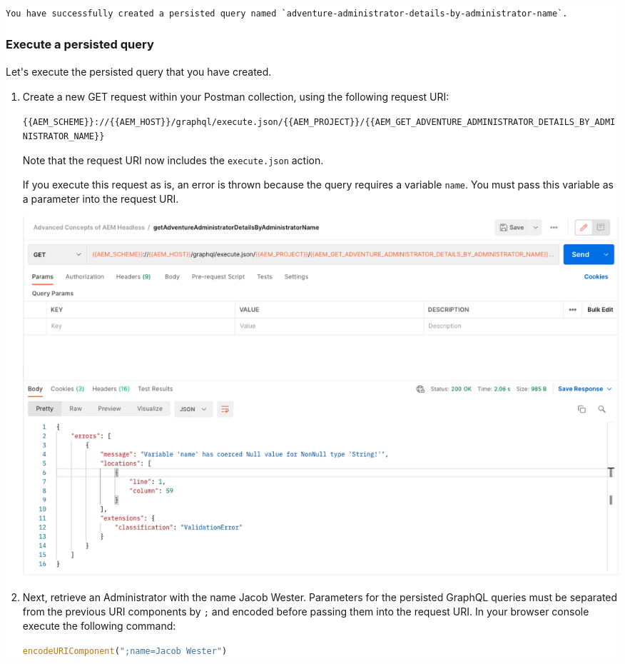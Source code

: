     You have successfully created a persisted query named `adventure-administrator-details-by-administrator-name`.

### Execute a persisted query

Let's execute the persisted query that you have created.

1. Create a new GET request within your Postman collection, using the following request URI:

    ```plaintext
    {{AEM_SCHEME}}://{{AEM_HOST}}/graphql/execute.json/{{AEM_PROJECT}}/{{AEM_GET_ADVENTURE_ADMINISTRATOR_DETAILS_BY_ADMINISTRATOR_NAME}}
    ```
    
    Note that the request URI now includes the `execute.json` action.

    If you execute this request as is, an error is thrown because the query requires a variable `name`. You must pass this variable as a parameter into the request URI.

    ![Execute GET Error](assets/graphql-persisted-queries/execute-get-error.png)

1. Next, retrieve an Administrator with the name Jacob Wester. Parameters for the persisted GraphQL queries must be separated from the previous URI components by `;` and encoded before passing them into the request URI. In your browser console execute the following command:

    ```js
    encodeURIComponent(";name=Jacob Wester")
    ```
